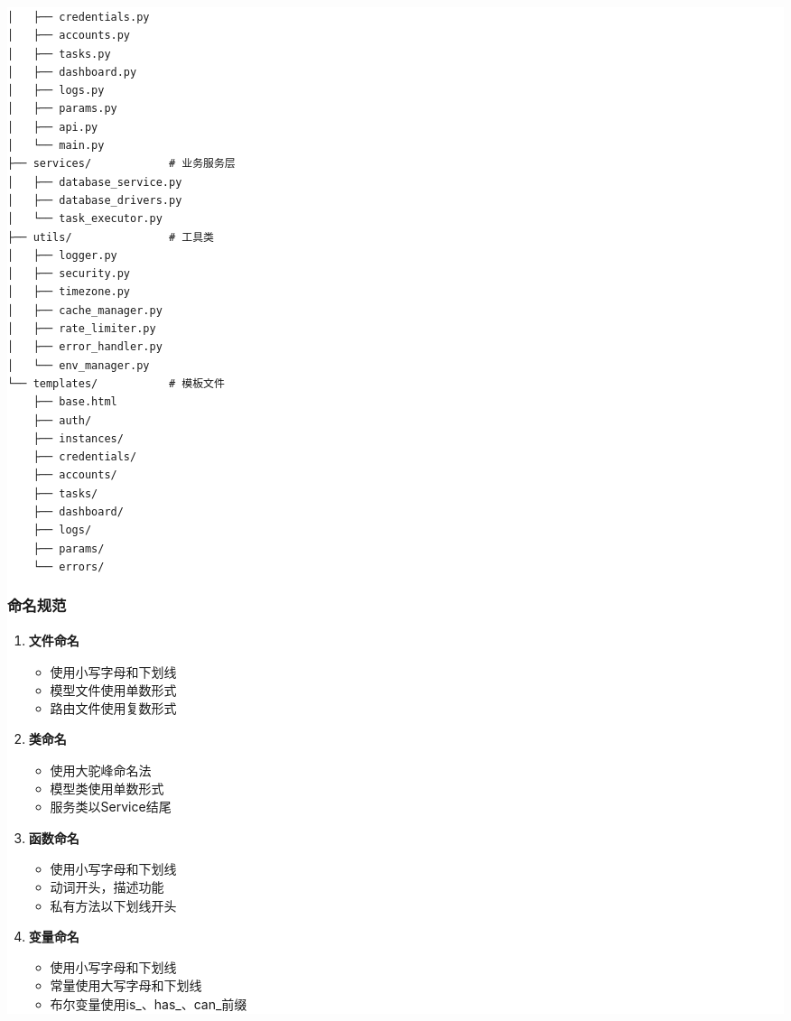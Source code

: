 ```
│   ├── credentials.py
│   ├── accounts.py
│   ├── tasks.py
│   ├── dashboard.py
│   ├── logs.py
│   ├── params.py
│   ├── api.py
│   └── main.py
├── services/            # 业务服务层
│   ├── database_service.py
│   ├── database_drivers.py
│   └── task_executor.py
├── utils/               # 工具类
│   ├── logger.py
│   ├── security.py
│   ├── timezone.py
│   ├── cache_manager.py
│   ├── rate_limiter.py
│   ├── error_handler.py
│   └── env_manager.py
└── templates/           # 模板文件
    ├── base.html
    ├── auth/
    ├── instances/
    ├── credentials/
    ├── accounts/
    ├── tasks/
    ├── dashboard/
    ├── logs/
    ├── params/
    └── errors/
```

### 命名规范

1. **文件命名**
   - 使用小写字母和下划线
   - 模型文件使用单数形式
   - 路由文件使用复数形式

2. **类命名**
   - 使用大驼峰命名法
   - 模型类使用单数形式
   - 服务类以Service结尾

3. **函数命名**
   - 使用小写字母和下划线
   - 动词开头，描述功能
   - 私有方法以下划线开头

4. **变量命名**
   - 使用小写字母和下划线
   - 常量使用大写字母和下划线
   - 布尔变量使用is_、has_、can_前缀
